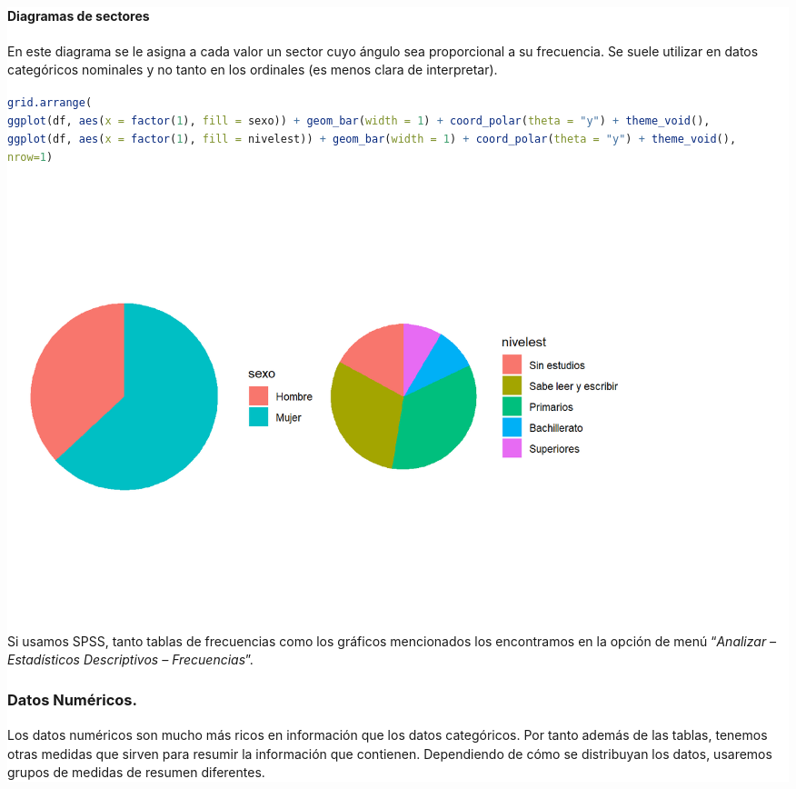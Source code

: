 
#### Diagramas de sectores
En este diagrama se le asigna a cada valor un sector cuyo ángulo sea proporcional a su frecuencia. Se suele utilizar en datos categóricos nominales y no tanto en los ordinales (es menos clara de interpretar).


```r
grid.arrange(
ggplot(df, aes(x = factor(1), fill = sexo)) + geom_bar(width = 1) + coord_polar(theta = "y") + theme_void(),
ggplot(df, aes(x = factor(1), fill = nivelest)) + geom_bar(width = 1) + coord_polar(theta = "y") + theme_void(),
nrow=1)
```

<img src="01-Descriptiva_files/figure-html/unnamed-chunk-6-1.png" width="672" />


Si usamos SPSS, tanto tablas de frecuencias como los gráficos mencionados los encontramos en la opción de menú “_Analizar – Estadísticos Descriptivos – Frecuencias_”.

### Datos Numéricos.
Los datos numéricos son mucho más ricos en información que los datos categóricos. Por tanto además de las tablas, tenemos otras medidas que sirven para resumir la información que contienen. Dependiendo de cómo se distribuyan los datos, usaremos grupos de medidas de resumen diferentes.

